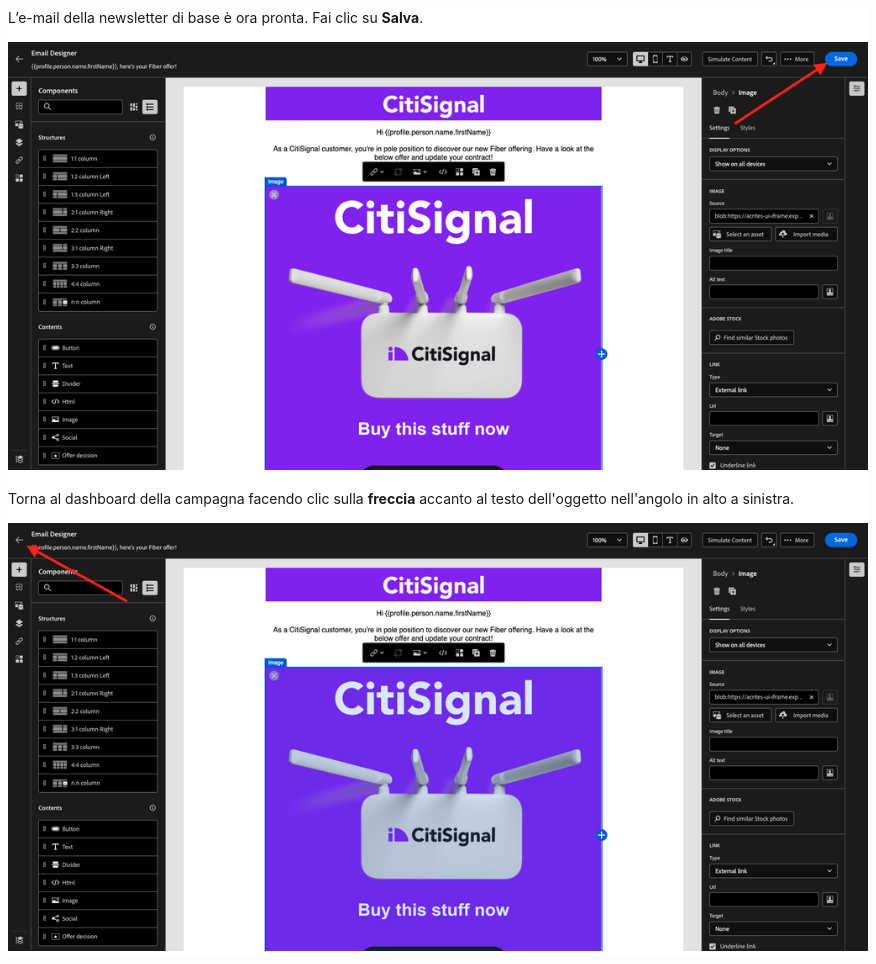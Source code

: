 L’e-mail della newsletter di base è ora pronta. Fai clic su **Salva**.

![Journey Optimizer](./images/ready.png)

Torna al dashboard della campagna facendo clic sulla **freccia** accanto al testo dell&#39;oggetto nell&#39;angolo in alto a sinistra.

![Journey Optimizer](./images/campaign19.png)
